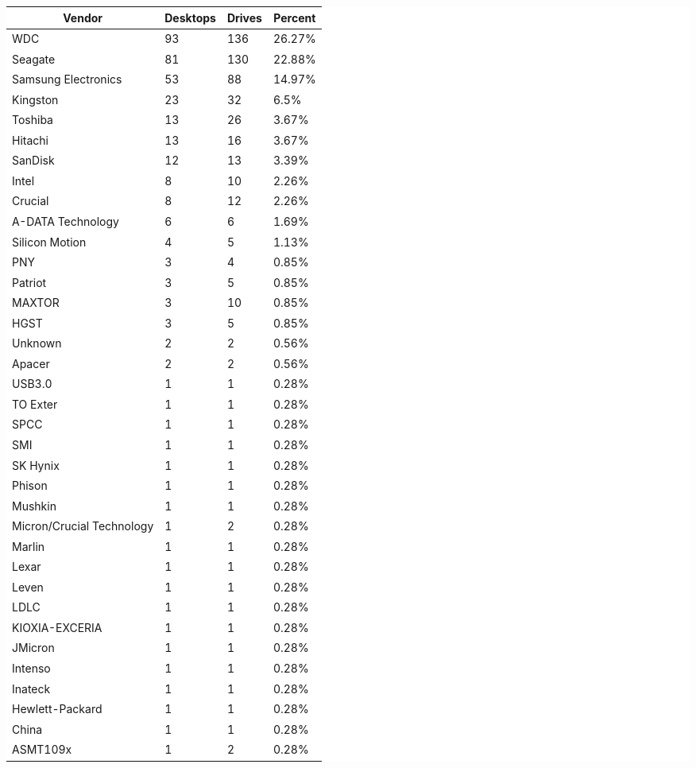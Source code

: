 
| Vendor                    | Desktops | Drives | Percent |
|---------------------------|----------|--------|---------|
| WDC                       | 93       | 136    | 26.27%  |
| Seagate                   | 81       | 130    | 22.88%  |
| Samsung Electronics       | 53       | 88     | 14.97%  |
| Kingston                  | 23       | 32     | 6.5%    |
| Toshiba                   | 13       | 26     | 3.67%   |
| Hitachi                   | 13       | 16     | 3.67%   |
| SanDisk                   | 12       | 13     | 3.39%   |
| Intel                     | 8        | 10     | 2.26%   |
| Crucial                   | 8        | 12     | 2.26%   |
| A-DATA Technology         | 6        | 6      | 1.69%   |
| Silicon Motion            | 4        | 5      | 1.13%   |
| PNY                       | 3        | 4      | 0.85%   |
| Patriot                   | 3        | 5      | 0.85%   |
| MAXTOR                    | 3        | 10     | 0.85%   |
| HGST                      | 3        | 5      | 0.85%   |
| Unknown                   | 2        | 2      | 0.56%   |
| Apacer                    | 2        | 2      | 0.56%   |
| USB3.0                    | 1        | 1      | 0.28%   |
| TO Exter                  | 1        | 1      | 0.28%   |
| SPCC                      | 1        | 1      | 0.28%   |
| SMI                       | 1        | 1      | 0.28%   |
| SK Hynix                  | 1        | 1      | 0.28%   |
| Phison                    | 1        | 1      | 0.28%   |
| Mushkin                   | 1        | 1      | 0.28%   |
| Micron/Crucial Technology | 1        | 2      | 0.28%   |
| Marlin                    | 1        | 1      | 0.28%   |
| Lexar                     | 1        | 1      | 0.28%   |
| Leven                     | 1        | 1      | 0.28%   |
| LDLC                      | 1        | 1      | 0.28%   |
| KIOXIA-EXCERIA            | 1        | 1      | 0.28%   |
| JMicron                   | 1        | 1      | 0.28%   |
| Intenso                   | 1        | 1      | 0.28%   |
| Inateck                   | 1        | 1      | 0.28%   |
| Hewlett-Packard           | 1        | 1      | 0.28%   |
| China                     | 1        | 1      | 0.28%   |
| ASMT109x                  | 1        | 2      | 0.28%   |